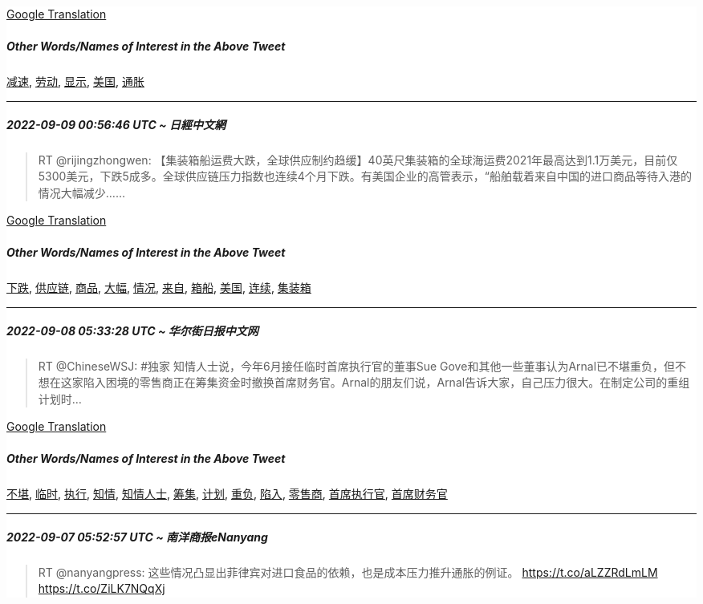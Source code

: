 [Google Translation](https://translate.google.com/?hi=en&tab=TT&sl=zh-CN&tl=en&op=translate&text=RT+%40nanyangpress%3A+%E7%BE%8E%E8%81%94%E5%82%A8%E8%A1%A8%E7%A4%BA%EF%BC%8C%E9%AB%98%E7%89%A9%E4%BB%B7%E5%92%8C%E5%8A%B3%E5%8A%A8%E5%8A%9B%E5%B8%82%E5%9C%BA%E7%B4%A7%E5%BC%A0%E5%AF%B9%E7%BE%8E%E5%9B%BD%E6%9C%AA%E6%9D%A5%E4%B8%80%E5%B9%B4%E7%9A%84%E7%BB%8F%E6%B5%8E%E5%89%8D%E6%99%AF%E6%9E%84%E6%88%90%E5%8E%8B%E5%8A%9B%EF%BC%8C%E4%BD%86%E9%80%9A%E8%83%80%E6%98%BE%E7%A4%BA%E5%87%BA%E5%87%8F%E9%80%9F%E8%BF%B9%E8%B1%A1%E3%80%82https%3A%2F%2Ft.co%2FjjQgigDxyR+https%3A%2F%2Ft.co%2F6dTU4AS7NY)
##### Other Words/Names of Interest in the Above Tweet
[减速](减速.md), [劳动](劳动.md), [显示](显示.md), [美国](美国.md), [通胀](通胀.md)
___
##### 2022-09-09 00:56:46 UTC ~ 日經中文網
> RT @rijingzhongwen: 【集装箱船运费大跌，全球供应制约趋缓】40英尺集装箱的全球海运费2021年最高达到1.1万美元，目前仅5300美元，下跌5成多。全球供应链压力指数也连续4个月下跌。有美国企业的高管表示，“船舶载着来自中国的进口商品等待入港的情况大幅减少……

[Google Translation](https://translate.google.com/?hi=en&tab=TT&sl=zh-CN&tl=en&op=translate&text=RT+%40rijingzhongwen%3A+%E3%80%90%E9%9B%86%E8%A3%85%E7%AE%B1%E8%88%B9%E8%BF%90%E8%B4%B9%E5%A4%A7%E8%B7%8C%EF%BC%8C%E5%85%A8%E7%90%83%E4%BE%9B%E5%BA%94%E5%88%B6%E7%BA%A6%E8%B6%8B%E7%BC%93%E3%80%9140%E8%8B%B1%E5%B0%BA%E9%9B%86%E8%A3%85%E7%AE%B1%E7%9A%84%E5%85%A8%E7%90%83%E6%B5%B7%E8%BF%90%E8%B4%B92021%E5%B9%B4%E6%9C%80%E9%AB%98%E8%BE%BE%E5%88%B01.1%E4%B8%87%E7%BE%8E%E5%85%83%EF%BC%8C%E7%9B%AE%E5%89%8D%E4%BB%855300%E7%BE%8E%E5%85%83%EF%BC%8C%E4%B8%8B%E8%B7%8C5%E6%88%90%E5%A4%9A%E3%80%82%E5%85%A8%E7%90%83%E4%BE%9B%E5%BA%94%E9%93%BE%E5%8E%8B%E5%8A%9B%E6%8C%87%E6%95%B0%E4%B9%9F%E8%BF%9E%E7%BB%AD4%E4%B8%AA%E6%9C%88%E4%B8%8B%E8%B7%8C%E3%80%82%E6%9C%89%E7%BE%8E%E5%9B%BD%E4%BC%81%E4%B8%9A%E7%9A%84%E9%AB%98%E7%AE%A1%E8%A1%A8%E7%A4%BA%EF%BC%8C%E2%80%9C%E8%88%B9%E8%88%B6%E8%BD%BD%E7%9D%80%E6%9D%A5%E8%87%AA%E4%B8%AD%E5%9B%BD%E7%9A%84%E8%BF%9B%E5%8F%A3%E5%95%86%E5%93%81%E7%AD%89%E5%BE%85%E5%85%A5%E6%B8%AF%E7%9A%84%E6%83%85%E5%86%B5%E5%A4%A7%E5%B9%85%E5%87%8F%E5%B0%91%E2%80%A6%E2%80%A6)
##### Other Words/Names of Interest in the Above Tweet
[下跌](下跌.md), [供应链](供应链.md), [商品](商品.md), [大幅](大幅.md), [情况](情况.md), [来自](来自.md), [箱船](箱船.md), [美国](美国.md), [连续](连续.md), [集装箱](集装箱.md)
___
##### 2022-09-08 05:33:28 UTC ~ 华尔街日报中文网
> RT @ChineseWSJ: #独家 知情人士说，今年6月接任临时首席执行官的董事Sue Gove和其他一些董事认为Arnal已不堪重负，但不想在这家陷入困境的零售商正在筹集资金时撤换首席财务官。Arnal的朋友们说，Arnal告诉大家，自己压力很大。在制定公司的重组计划时…

[Google Translation](https://translate.google.com/?hi=en&tab=TT&sl=zh-CN&tl=en&op=translate&text=RT+%40ChineseWSJ%3A+%23%E7%8B%AC%E5%AE%B6+%E7%9F%A5%E6%83%85%E4%BA%BA%E5%A3%AB%E8%AF%B4%EF%BC%8C%E4%BB%8A%E5%B9%B46%E6%9C%88%E6%8E%A5%E4%BB%BB%E4%B8%B4%E6%97%B6%E9%A6%96%E5%B8%AD%E6%89%A7%E8%A1%8C%E5%AE%98%E7%9A%84%E8%91%A3%E4%BA%8BSue+Gove%E5%92%8C%E5%85%B6%E4%BB%96%E4%B8%80%E4%BA%9B%E8%91%A3%E4%BA%8B%E8%AE%A4%E4%B8%BAArnal%E5%B7%B2%E4%B8%8D%E5%A0%AA%E9%87%8D%E8%B4%9F%EF%BC%8C%E4%BD%86%E4%B8%8D%E6%83%B3%E5%9C%A8%E8%BF%99%E5%AE%B6%E9%99%B7%E5%85%A5%E5%9B%B0%E5%A2%83%E7%9A%84%E9%9B%B6%E5%94%AE%E5%95%86%E6%AD%A3%E5%9C%A8%E7%AD%B9%E9%9B%86%E8%B5%84%E9%87%91%E6%97%B6%E6%92%A4%E6%8D%A2%E9%A6%96%E5%B8%AD%E8%B4%A2%E5%8A%A1%E5%AE%98%E3%80%82Arnal%E7%9A%84%E6%9C%8B%E5%8F%8B%E4%BB%AC%E8%AF%B4%EF%BC%8CArnal%E5%91%8A%E8%AF%89%E5%A4%A7%E5%AE%B6%EF%BC%8C%E8%87%AA%E5%B7%B1%E5%8E%8B%E5%8A%9B%E5%BE%88%E5%A4%A7%E3%80%82%E5%9C%A8%E5%88%B6%E5%AE%9A%E5%85%AC%E5%8F%B8%E7%9A%84%E9%87%8D%E7%BB%84%E8%AE%A1%E5%88%92%E6%97%B6%E2%80%A6)
##### Other Words/Names of Interest in the Above Tweet
[不堪](不堪.md), [临时](临时.md), [执行](执行.md), [知情](知情.md), [知情人士](知情人士.md), [筹集](筹集.md), [计划](计划.md), [重负](重负.md), [陷入](陷入.md), [零售商](零售商.md), [首席执行官](首席执行官.md), [首席财务官](首席财务官.md)
___
##### 2022-09-07 05:52:57 UTC ~ 南洋商报eNanyang
> RT @nanyangpress: 这些情况凸显出菲律宾对进口食品的依赖，也是成本压力推升通胀的例证。 https://t.co/aLZZRdLmLM https://t.co/ZiLK7NQqXj
